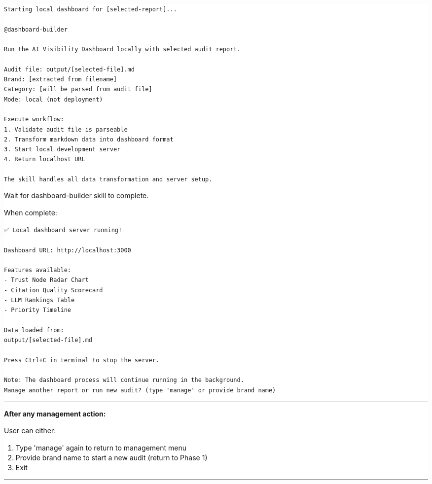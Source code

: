 ```
Starting local dashboard for [selected-report]...

@dashboard-builder

Run the AI Visibility Dashboard locally with selected audit report.

Audit file: output/[selected-file].md
Brand: [extracted from filename]
Category: [will be parsed from audit file]
Mode: local (not deployment)

Execute workflow:
1. Validate audit file is parseable
2. Transform markdown data into dashboard format
3. Start local development server
4. Return localhost URL

The skill handles all data transformation and server setup.
```

Wait for dashboard-builder skill to complete.

When complete:
```
✅ Local dashboard server running!

Dashboard URL: http://localhost:3000

Features available:
- Trust Node Radar Chart
- Citation Quality Scorecard
- LLM Rankings Table
- Priority Timeline

Data loaded from:
output/[selected-file].md

Press Ctrl+C in terminal to stop the server.

Note: The dashboard process will continue running in the background.
Manage another report or run new audit? (type 'manage' or provide brand name)
```

---

**After any management action:**

User can either:
1. Type 'manage' again to return to management menu
2. Provide brand name to start a new audit (return to Phase 1)
3. Exit

---
